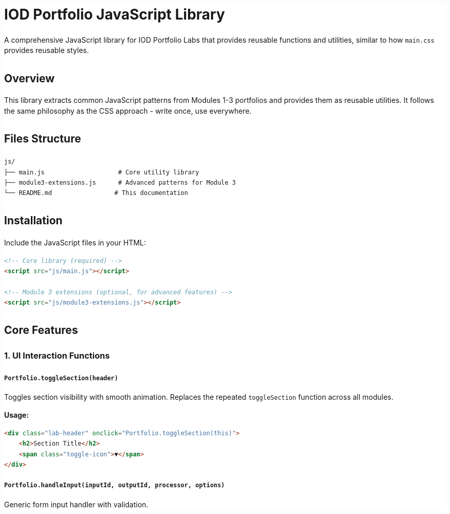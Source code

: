 # IOD Portfolio JavaScript Library

A comprehensive JavaScript library for IOD Portfolio Labs that provides reusable functions and utilities, similar to how `main.css` provides reusable styles.

## Overview

This library extracts common JavaScript patterns from Modules 1-3 portfolios and provides them as reusable utilities. It follows the same philosophy as the CSS approach - write once, use everywhere.

## Files Structure

```
js/
├── main.js                    # Core utility library
├── module3-extensions.js      # Advanced patterns for Module 3
└── README.md                 # This documentation
```

## Installation

Include the JavaScript files in your HTML:

```html
<!-- Core library (required) -->
<script src="js/main.js"></script>

<!-- Module 3 extensions (optional, for advanced features) -->
<script src="js/module3-extensions.js"></script>
```

## Core Features

### 1. UI Interaction Functions

#### `Portfolio.toggleSection(header)`
Toggles section visibility with smooth animation. Replaces the repeated `toggleSection` function across all modules.

**Usage:**
```html
<div class="lab-header" onclick="Portfolio.toggleSection(this)">
    <h2>Section Title</h2>
    <span class="toggle-icon">▼</span>
</div>
```

#### `Portfolio.handleInput(inputId, outputId, processor, options)`
Generic form input handler with validation.
